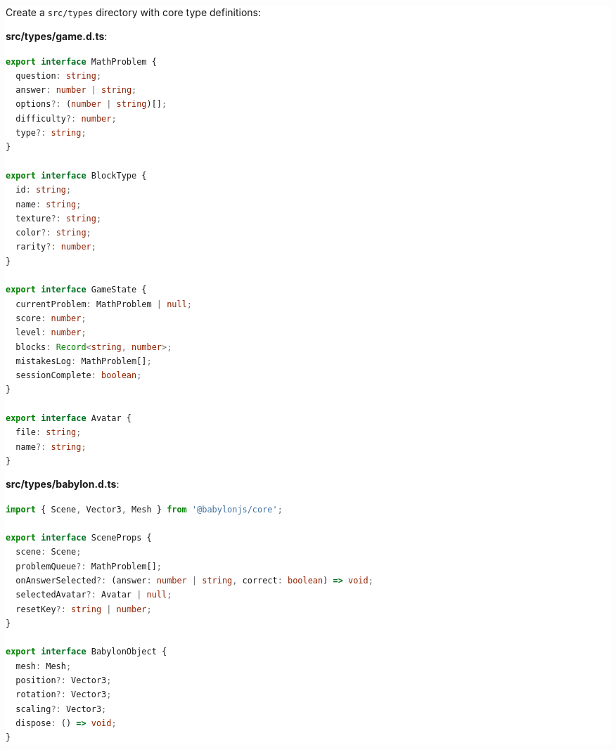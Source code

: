 Create a `src/types` directory with core type definitions:

**src/types/game.d.ts**:
```typescript
export interface MathProblem {
  question: string;
  answer: number | string;
  options?: (number | string)[];
  difficulty?: number;
  type?: string;
}

export interface BlockType {
  id: string;
  name: string;
  texture?: string;
  color?: string;
  rarity?: number;
}

export interface GameState {
  currentProblem: MathProblem | null;
  score: number;
  level: number;
  blocks: Record<string, number>;
  mistakesLog: MathProblem[];
  sessionComplete: boolean;
}

export interface Avatar {
  file: string;
  name?: string;
}
```

**src/types/babylon.d.ts**:
```typescript
import { Scene, Vector3, Mesh } from '@babylonjs/core';

export interface SceneProps {
  scene: Scene;
  problemQueue?: MathProblem[];
  onAnswerSelected?: (answer: number | string, correct: boolean) => void;
  selectedAvatar?: Avatar | null;
  resetKey?: string | number;
}

export interface BabylonObject {
  mesh: Mesh;
  position?: Vector3;
  rotation?: Vector3;
  scaling?: Vector3;
  dispose: () => void;
}
```
